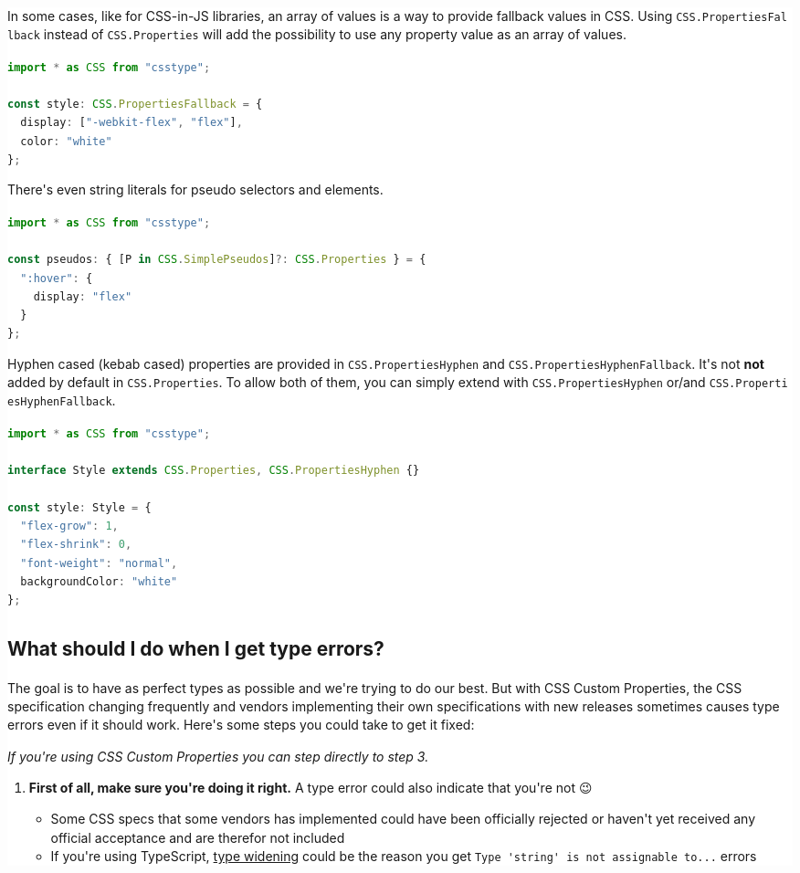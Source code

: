 In some cases, like for CSS-in-JS libraries, an array of values is a way to provide fallback values in CSS. Using `CSS.PropertiesFallback` instead of `CSS.Properties` will add the possibility to use any property value as an array of values.

```ts
import * as CSS from "csstype";

const style: CSS.PropertiesFallback = {
  display: ["-webkit-flex", "flex"],
  color: "white"
};
```

There's even string literals for pseudo selectors and elements.

```ts
import * as CSS from "csstype";

const pseudos: { [P in CSS.SimplePseudos]?: CSS.Properties } = {
  ":hover": {
    display: "flex"
  }
};
```

Hyphen cased (kebab cased) properties are provided in `CSS.PropertiesHyphen` and `CSS.PropertiesHyphenFallback`. It's not **not** added by default in `CSS.Properties`. To allow both of them, you can simply extend with `CSS.PropertiesHyphen` or/and `CSS.PropertiesHyphenFallback`.

```ts
import * as CSS from "csstype";

interface Style extends CSS.Properties, CSS.PropertiesHyphen {}

const style: Style = {
  "flex-grow": 1,
  "flex-shrink": 0,
  "font-weight": "normal",
  backgroundColor: "white"
};
```

## What should I do when I get type errors?

The goal is to have as perfect types as possible and we're trying to do our best. But with CSS Custom Properties, the CSS specification changing frequently and vendors implementing their own specifications with new releases sometimes causes type errors even if it should work. Here's some steps you could take to get it fixed:

_If you're using CSS Custom Properties you can step directly to step 3._

1.  **First of all, make sure you're doing it right.** A type error could also indicate that you're not :wink:

    - Some CSS specs that some vendors has implemented could have been officially rejected or haven't yet received any official acceptance and are therefor not included
    - If you're using TypeScript, [type widening](https://blog.mariusschulz.com/2017/02/04/typescript-2-1-literal-type-widening) could be the reason you get `Type 'string' is not assignable to...` errors
